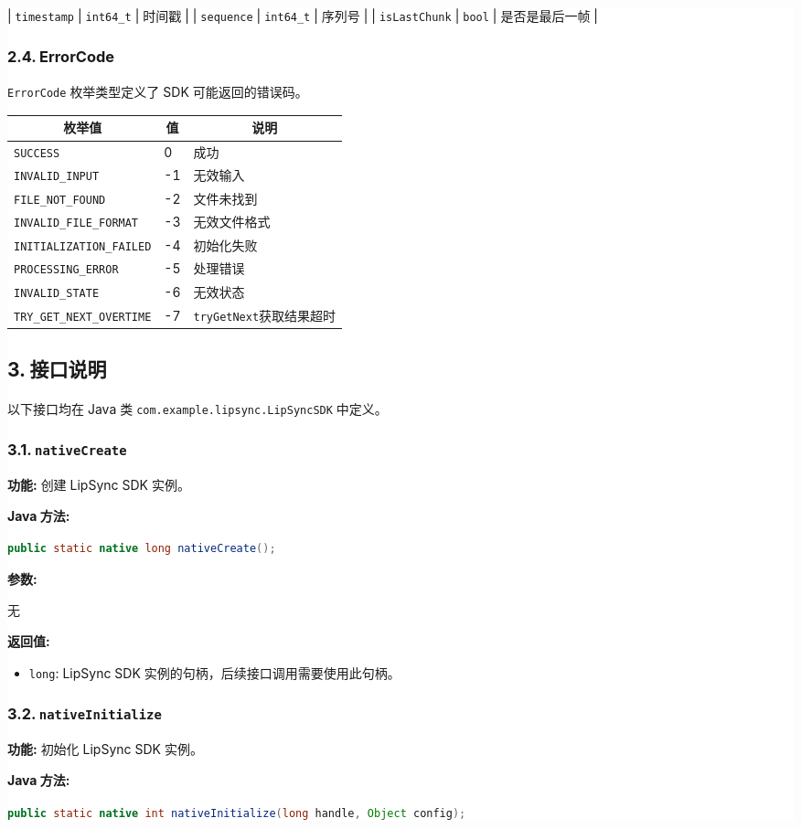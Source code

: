| `timestamp`     | `int64_t`           | 时间戳                       |
| `sequence`      | `int64_t`           | 序列号                               |
| `isLastChunk`   | `bool`              | 是否是最后一帧                       |

### 2.4. ErrorCode

`ErrorCode` 枚举类型定义了 SDK 可能返回的错误码。

| 枚举值                  | 值    | 说明                     |
| ----------------------- | ----- | ------------------------ |
| `SUCCESS`               | 0     | 成功                     |
| `INVALID_INPUT`         | -1    | 无效输入                 |
| `FILE_NOT_FOUND`        | -2    | 文件未找到               |
| `INVALID_FILE_FORMAT`   | -3    | 无效文件格式             |
| `INITIALIZATION_FAILED` | -4    | 初始化失败               |
| `PROCESSING_ERROR`      | -5    | 处理错误                 |
| `INVALID_STATE`         | -6    | 无效状态                 |
| `TRY_GET_NEXT_OVERTIME` | -7    | `tryGetNext`获取结果超时 |

## 3. 接口说明

以下接口均在 Java 类 `com.example.lipsync.LipSyncSDK` 中定义。

### 3.1. `nativeCreate`

**功能:** 创建 LipSync SDK 实例。

**Java 方法:**

```java
public static native long nativeCreate();
```

**参数:**

无

**返回值:**

- `long`: LipSync SDK 实例的句柄，后续接口调用需要使用此句柄。

### 3.2. `nativeInitialize`

**功能:** 初始化 LipSync SDK 实例。

**Java 方法:**

```java
public static native int nativeInitialize(long handle, Object config);
```
